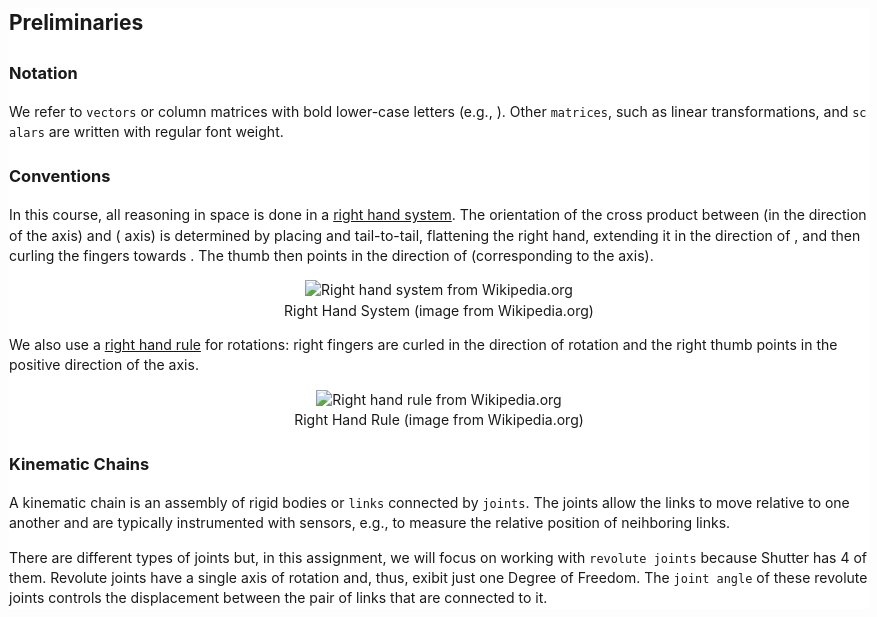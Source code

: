 ## Preliminaries

### Notation
We refer to `vectors` or column matrices with bold lower-case letters (e.g., ![equation](https://latex.codecogs.com/png.latex?%5Cbold%7Bx%7D) ).
Other `matrices`, such as linear transformations, and `scalars` are written with regular
font weight. 

### Conventions

In this course, all reasoning in space is done in a 
[right hand system](http://mathworld.wolfram.com/Right-HandRule.html). The orientation
of the cross product between ![equation](https://latex.codecogs.com/png.latex?%5Cbold%7Bi%7D%20%3D%20%5B1%2C%200%2C%200%5D%5ET)  (in the direction of the ![equation](https://latex.codecogs.com/png.latex?x) axis) and 
![equation](https://latex.codecogs.com/png.latex?%5Cbold%7Bj%7D%20%3D%20%5B0%2C%201%2C%200%5D%5ET) (![equation](https://latex.codecogs.com/png.latex?y) axis) is determined by
placing ![equation](https://latex.codecogs.com/png.latex?%5Cbold%7Bi%7D) and ![equation](https://latex.codecogs.com/png.latex?%5Cbold%7Bj%7D) tail-to-tail, flattening the right hand, extending it in the direction
of ![equation](https://latex.codecogs.com/png.latex?%5Cbold%7Bi%7D), and then curling the fingers towards ![equation](https://latex.codecogs.com/png.latex?%5Cbold%7Bj%7D). The thumb then points in the direction
of ![equation](https://latex.codecogs.com/png.latex?%5Cbold%7Bk%7D%20%3D%20%5Cbold%7Bi%7D%20%5Ctimes%20%5Cbold%7Bj%7D%20%3D%20%5B0%2C0%2C1%5D%5ET) (corresponding to the ![equation](https://latex.codecogs.com/png.latex?z) axis). 

<p align="center">
<img src="https://upload.wikimedia.org/wikipedia/commons/d/d2/Right_hand_rule_cross_product.svg"
width="100" alt="Right hand system from Wikipedia.org"/><br>
Right Hand System (image from Wikipedia.org)
</p>

We also use a [right hand rule](https://en.wikipedia.org/wiki/Right-hand_rule#Rotations) 
for rotations: right fingers are curled in the direction of rotation and the right thumb 
points in the positive direction of the axis.

<p align="center">
<img src="https://upload.wikimedia.org/wikipedia/commons/thumb/3/34/Right-hand_grip_rule.svg/220px-Right-hand_grip_rule.svg.png"
width="75" alt="Right hand rule from Wikipedia.org"/><br>
Right Hand Rule (image from Wikipedia.org)
</p>

### Kinematic Chains

A kinematic chain is an assembly of rigid bodies or `links` connected by `joints`.
The joints allow the links to move relative to one another
and are typically instrumented with sensors, e.g., to measure the relative position of neihboring links.

There are different types of joints but, in this assignment, we will focus on
working with `revolute joints` because Shutter has 4 of them. Revolute joints
have a single axis of rotation and, thus, exibit just one Degree of Freedom. The 
`joint angle` of these revolute joints controls the displacement between the pair
of links that are connected to it.
